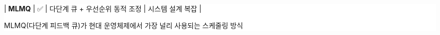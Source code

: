 | **MLMQ**      | ✅          | 다단계 큐 + 우선순위 동적 조정   | 시스템 설계 복잡                 |

MLMQ(다단계 피드백 큐)가 현대 운영체제에서 가장 널리 사용되는 스케줄링 방식
